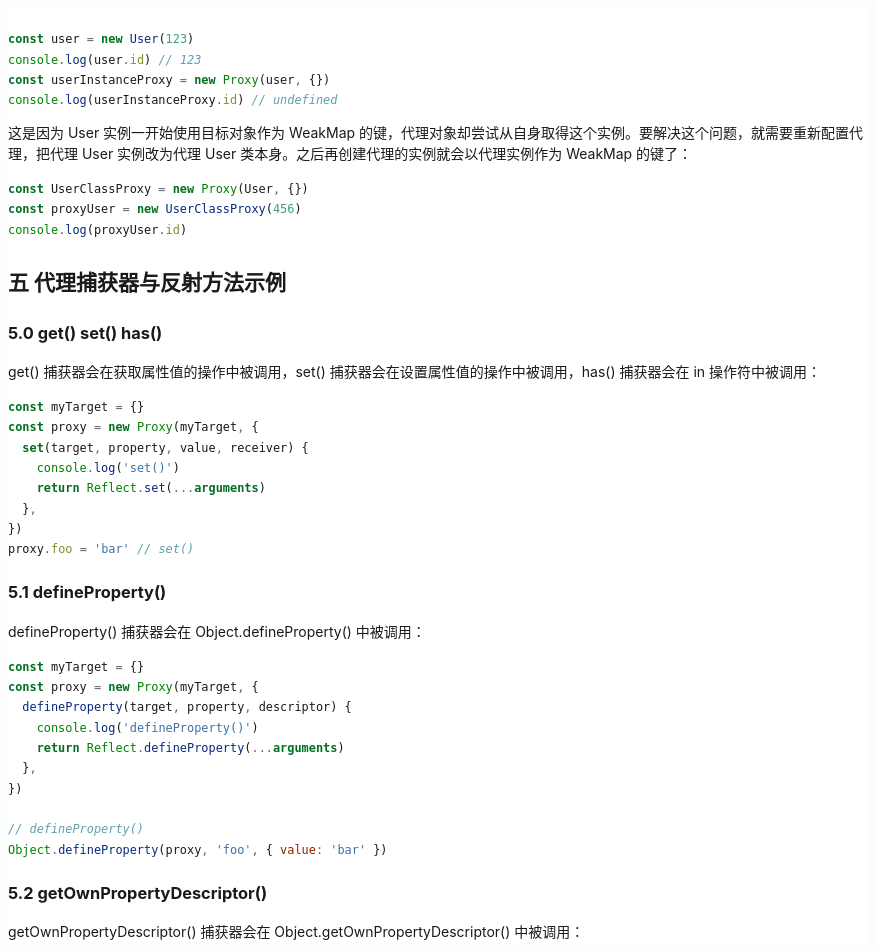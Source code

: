 ```js

const user = new User(123)
console.log(user.id) // 123
const userInstanceProxy = new Proxy(user, {})
console.log(userInstanceProxy.id) // undefined
```

这是因为 User 实例一开始使用目标对象作为 WeakMap 的键，代理对象却尝试从自身取得这个实例。要解决这个问题，就需要重新配置代理，把代理 User 实例改为代理 User 类本身。之后再创建代理的实例就会以代理实例作为 WeakMap 的键了：

```js
const UserClassProxy = new Proxy(User, {})
const proxyUser = new UserClassProxy(456)
console.log(proxyUser.id)
```

## 五 代理捕获器与反射方法示例

### 5.0 get() set() has()

get() 捕获器会在获取属性值的操作中被调用，set() 捕获器会在设置属性值的操作中被调用，has() 捕获器会在 in 操作符中被调用：

```js
const myTarget = {}
const proxy = new Proxy(myTarget, {
  set(target, property, value, receiver) {
    console.log('set()')
    return Reflect.set(...arguments)
  },
})
proxy.foo = 'bar' // set()
```

### 5.1 defineProperty()

defineProperty() 捕获器会在 Object.defineProperty() 中被调用：

```js
const myTarget = {}
const proxy = new Proxy(myTarget, {
  defineProperty(target, property, descriptor) {
    console.log('defineProperty()')
    return Reflect.defineProperty(...arguments)
  },
})

// defineProperty()
Object.defineProperty(proxy, 'foo', { value: 'bar' })
```

### 5.2 getOwnPropertyDescriptor()

getOwnPropertyDescriptor() 捕获器会在 Object.getOwnPropertyDescriptor() 中被调用：
